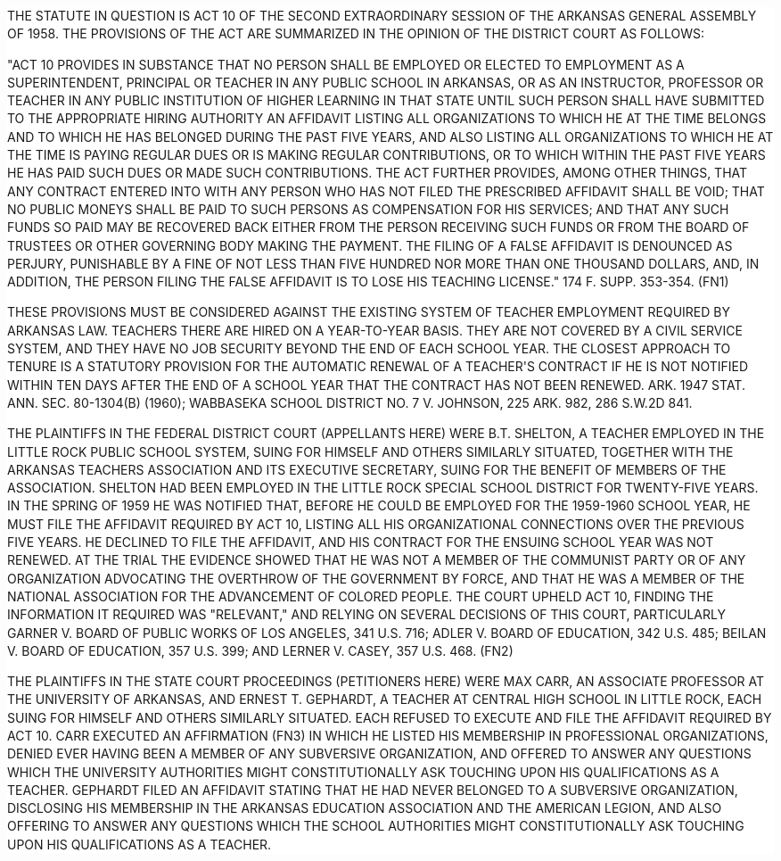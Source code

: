 THE STATUTE IN QUESTION IS ACT 10 OF THE SECOND EXTRAORDINARY SESSION OF THE ARKANSAS GENERAL ASSEMBLY OF 1958.  THE PROVISIONS OF THE ACT ARE SUMMARIZED IN THE OPINION OF THE DISTRICT COURT AS FOLLOWS:

"ACT 10 PROVIDES IN SUBSTANCE THAT NO PERSON SHALL BE EMPLOYED OR ELECTED TO EMPLOYMENT AS A SUPERINTENDENT, PRINCIPAL OR TEACHER IN ANY PUBLIC SCHOOL IN ARKANSAS, OR AS AN INSTRUCTOR, PROFESSOR OR TEACHER IN ANY PUBLIC INSTITUTION OF HIGHER LEARNING IN THAT STATE UNTIL SUCH PERSON SHALL HAVE SUBMITTED TO THE APPROPRIATE HIRING AUTHORITY AN AFFIDAVIT LISTING ALL ORGANIZATIONS TO WHICH HE AT THE TIME BELONGS AND TO WHICH HE HAS BELONGED DURING THE PAST FIVE YEARS, AND ALSO LISTING ALL ORGANIZATIONS TO WHICH HE AT THE TIME IS PAYING REGULAR DUES OR IS MAKING REGULAR CONTRIBUTIONS, OR TO WHICH WITHIN THE PAST FIVE YEARS HE HAS PAID SUCH DUES OR MADE SUCH CONTRIBUTIONS.  THE ACT FURTHER PROVIDES, AMONG OTHER THINGS, THAT ANY CONTRACT ENTERED INTO WITH ANY PERSON WHO HAS NOT FILED THE PRESCRIBED AFFIDAVIT SHALL BE VOID; THAT NO PUBLIC MONEYS SHALL BE PAID TO SUCH PERSONS AS COMPENSATION FOR HIS SERVICES; AND THAT ANY SUCH FUNDS SO PAID MAY BE RECOVERED BACK EITHER FROM THE PERSON RECEIVING SUCH FUNDS OR FROM THE BOARD OF TRUSTEES OR OTHER GOVERNING BODY MAKING THE PAYMENT.  THE FILING OF A FALSE AFFIDAVIT IS DENOUNCED AS PERJURY, PUNISHABLE BY A FINE OF NOT LESS THAN FIVE HUNDRED NOR MORE THAN ONE THOUSAND DOLLARS, AND, IN ADDITION, THE PERSON FILING THE FALSE AFFIDAVIT IS TO LOSE HIS TEACHING LICENSE."  174 F. SUPP. 353-354.  (FN1)

THESE PROVISIONS MUST BE CONSIDERED AGAINST THE EXISTING SYSTEM OF TEACHER EMPLOYMENT REQUIRED BY ARKANSAS LAW.  TEACHERS THERE ARE HIRED ON A YEAR-TO-YEAR BASIS.  THEY ARE NOT COVERED BY A CIVIL SERVICE SYSTEM, AND THEY HAVE NO JOB SECURITY BEYOND THE END OF EACH SCHOOL YEAR.  THE CLOSEST APPROACH TO TENURE IS A STATUTORY PROVISION FOR THE AUTOMATIC RENEWAL OF A TEACHER'S CONTRACT IF HE IS NOT NOTIFIED WITHIN TEN DAYS AFTER THE END OF A SCHOOL YEAR THAT THE CONTRACT HAS NOT BEEN RENEWED.  ARK. 1947 STAT. ANN. SEC. 80-1304(B) (1960); WABBASEKA SCHOOL DISTRICT NO. 7 V. JOHNSON, 225 ARK. 982, 286 S.W.2D 841.

THE PLAINTIFFS IN THE FEDERAL DISTRICT COURT (APPELLANTS HERE) WERE B.T. SHELTON, A TEACHER EMPLOYED IN THE LITTLE ROCK PUBLIC SCHOOL SYSTEM, SUING FOR HIMSELF AND OTHERS SIMILARLY SITUATED, TOGETHER WITH THE ARKANSAS TEACHERS ASSOCIATION AND ITS EXECUTIVE SECRETARY, SUING FOR THE BENEFIT OF MEMBERS OF THE ASSOCIATION.  SHELTON HAD BEEN EMPLOYED IN THE LITTLE ROCK SPECIAL SCHOOL DISTRICT FOR TWENTY-FIVE YEARS.  IN THE SPRING OF 1959 HE WAS NOTIFIED THAT, BEFORE HE COULD BE EMPLOYED FOR THE 1959-1960 SCHOOL YEAR, HE MUST FILE THE AFFIDAVIT REQUIRED BY ACT 10, LISTING ALL HIS ORGANIZATIONAL CONNECTIONS OVER THE PREVIOUS FIVE YEARS.  HE DECLINED TO FILE THE AFFIDAVIT, AND HIS CONTRACT FOR THE ENSUING SCHOOL YEAR WAS NOT RENEWED.  AT THE TRIAL THE EVIDENCE SHOWED THAT HE WAS NOT A MEMBER OF THE COMMUNIST PARTY OR OF ANY ORGANIZATION ADVOCATING THE OVERTHROW OF THE GOVERNMENT BY FORCE, AND THAT HE WAS A MEMBER OF THE NATIONAL ASSOCIATION FOR THE ADVANCEMENT OF COLORED PEOPLE.  THE COURT UPHELD ACT 10, FINDING THE INFORMATION IT REQUIRED WAS "RELEVANT," AND RELYING ON SEVERAL DECISIONS OF THIS COURT, PARTICULARLY GARNER V. BOARD OF PUBLIC WORKS OF LOS ANGELES, 341 U.S. 716; ADLER V. BOARD OF EDUCATION, 342 U.S. 485; BEILAN V. BOARD OF EDUCATION, 357 U.S. 399; AND LERNER V. CASEY, 357 U.S. 468.  (FN2)

THE PLAINTIFFS IN THE STATE COURT PROCEEDINGS (PETITIONERS HERE) WERE MAX CARR, AN ASSOCIATE PROFESSOR AT THE UNIVERSITY OF ARKANSAS, AND ERNEST T. GEPHARDT, A TEACHER AT CENTRAL HIGH SCHOOL IN LITTLE ROCK, EACH SUING FOR HIMSELF AND OTHERS SIMILARLY SITUATED.  EACH REFUSED TO EXECUTE AND FILE THE AFFIDAVIT REQUIRED BY ACT 10.  CARR EXECUTED AN AFFIRMATION (FN3) IN WHICH HE LISTED HIS MEMBERSHIP IN PROFESSIONAL ORGANIZATIONS, DENIED EVER HAVING BEEN A MEMBER OF ANY SUBVERSIVE ORGANIZATION, AND OFFERED TO ANSWER ANY QUESTIONS WHICH THE UNIVERSITY AUTHORITIES MIGHT CONSTITUTIONALLY ASK TOUCHING UPON HIS QUALIFICATIONS AS A TEACHER.  GEPHARDT FILED AN AFFIDAVIT STATING THAT HE HAD NEVER BELONGED TO A SUBVERSIVE ORGANIZATION, DISCLOSING HIS MEMBERSHIP IN THE ARKANSAS EDUCATION ASSOCIATION AND THE AMERICAN LEGION, AND ALSO OFFERING TO ANSWER ANY QUESTIONS WHICH THE SCHOOL AUTHORITIES MIGHT CONSTITUTIONALLY ASK TOUCHING UPON HIS QUALIFICATIONS AS A TEACHER.
